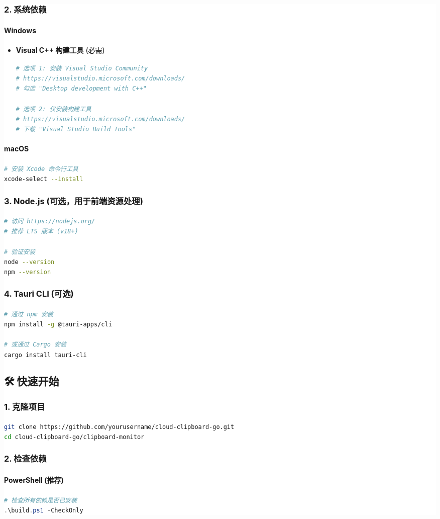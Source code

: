 ### 2. 系统依赖

#### Windows
- **Visual C++ 构建工具** (必需)
  ```bash
  # 选项 1: 安装 Visual Studio Community
  # https://visualstudio.microsoft.com/downloads/
  # 勾选 "Desktop development with C++"
  
  # 选项 2: 仅安装构建工具
  # https://visualstudio.microsoft.com/downloads/
  # 下载 "Visual Studio Build Tools"
  ```

#### macOS
```bash
# 安装 Xcode 命令行工具
xcode-select --install
```

### 3. Node.js (可选，用于前端资源处理)

```bash
# 访问 https://nodejs.org/
# 推荐 LTS 版本 (v18+)

# 验证安装
node --version
npm --version
```

### 4. Tauri CLI (可选)

```bash
# 通过 npm 安装
npm install -g @tauri-apps/cli

# 或通过 Cargo 安装
cargo install tauri-cli
```

## 🛠️ 快速开始

### 1. 克隆项目

```bash
git clone https://github.com/yourusername/cloud-clipboard-go.git
cd cloud-clipboard-go/clipboard-monitor
```

### 2. 检查依赖

#### PowerShell (推荐)
```powershell
# 检查所有依赖是否已安装
.\build.ps1 -CheckOnly
```
